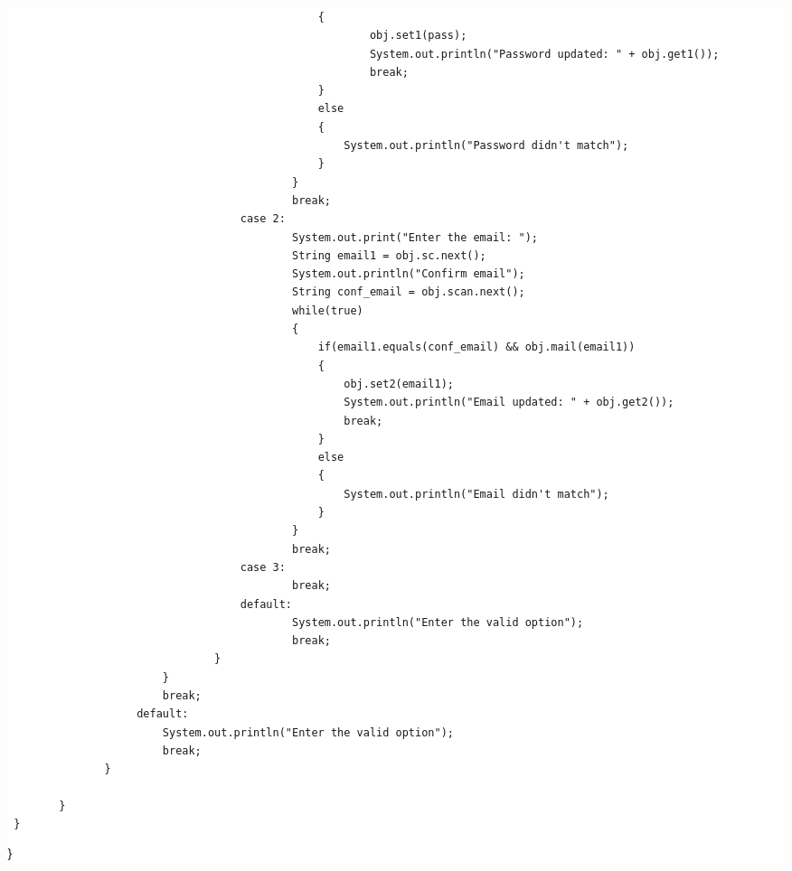 	                                    			{
			                                        		obj.set1(pass);
			                                        		System.out.println("Password updated: " + obj.get1());	
			                                        		break;
	                                    			}
		                                    		else 
		                                    		{
		                                    			System.out.println("Password didn't match");
		                                    		}
	                                    		}	
	                                    		break;
	                                	case 2:
	                                    		System.out.print("Enter the email: ");
	                                    		String email1 = obj.sc.next();
	                                    		System.out.println("Confirm email");
	                                    		String conf_email = obj.scan.next();
	                                    		while(true)
	                                    		{
	                                    			if(email1.equals(conf_email) && obj.mail(email1))
		                                    		{
			                                        	obj.set2(email1);
			                                        	System.out.println("Email updated: " + obj.get2());
			                                        	break;
		                                    		}
		                                    		else 
		                                    		{
		                                    			System.out.println("Email didn't match");
		                                    		}
	                                    		}
	                                    		break;
	                                	case 3:
	                                    		break;
	                                	default:
	                                    		System.out.println("Enter the valid option");
	                                    		break;
	                            	}
	                        }
	                        break;
	                    default:
	                        System.out.println("Enter the valid option");
	                        break;
	               }
	              	    
	        }
	 }
}
